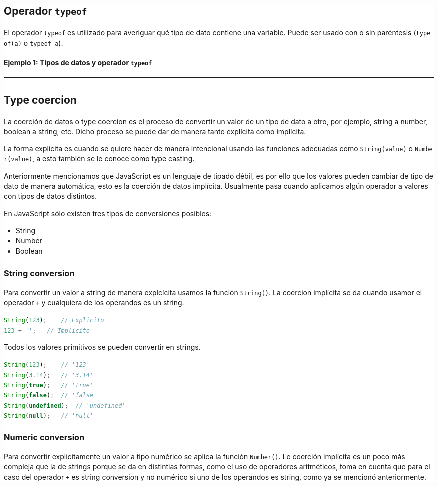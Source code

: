 
## Operador `typeof`

El operador `typeof` es utilizado para averiguar qué tipo de dato contiene una variable. Puede ser usado con o sin paréntesis (`typeof(a)` o `typeof a`).

#### [Ejemplo 1: Tipos de datos y operador `typeof`](./Ejemplo-01)

---

## Type coercion

La coerción de datos o type coercion es el proceso de convertir un valor de un tipo de dato a otro, por ejemplo, string a number, boolean a string, etc. Dicho proceso se puede dar de manera tanto explícita como implícita.

La forma explícita es cuando se quiere hacer de manera intencional usando las funciones adecuadas como `String(value)` o `Number(value)`, a esto también se le conoce como type casting.

Anteriormente mencionamos que JavaScript es un lenguaje de tipado débil, es por ello que los valores pueden cambiar de tipo de dato de manera automática, esto es la coerción de datos implícita. Usualmente pasa cuando aplicamos algún operador a valores con tipos de datos distintos.

En JavaScript sólo existen tres tipos de conversiones posibles:

- String
- Number
- Boolean

### String conversion

Para convertir un valor a string de manera explcícita usamos la función `String()`. La coercion implícita se da cuando usamor el operador `+` y cualquiera de los operandos es un string.

```javascript
String(123);	// Explícito
123 + '';	// Implícito
```

Todos los valores primitivos se pueden convertir en strings.

```javascript
String(123);	// '123'
String(3.14);	// '3.14'
String(true);	// 'true'
String(false);	// 'false'
String(undefined);	// 'undefined'
String(null);	// 'null'
```

### Numeric conversion

Para convertir explícitamente un valor a tipo numérico se aplica la función `Number()`. Le coerción implícita es un poco más compleja que la de strings porque se da en distintias formas, como el uso de operadores aritméticos, toma en cuenta que para el caso del operador `+` es string conversion y no numérico si uno de los operandos es string, como ya se mencionó anteriormente.
